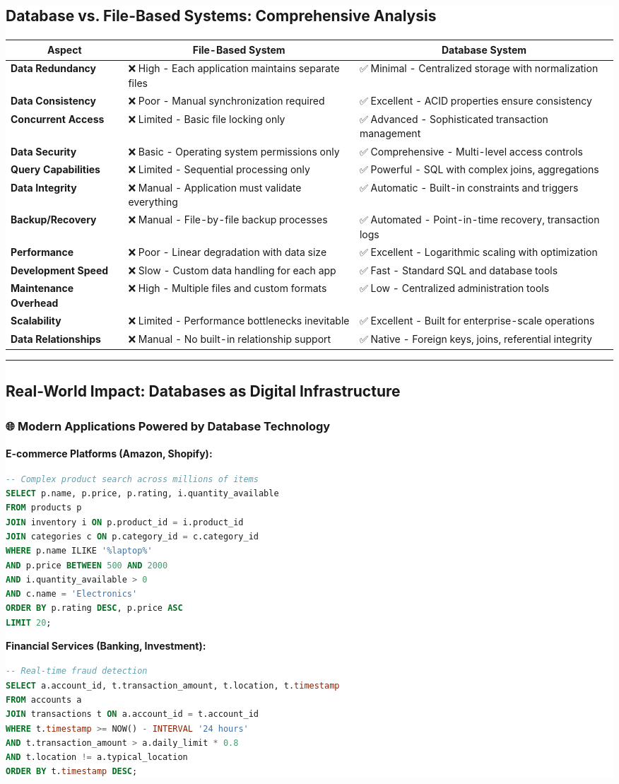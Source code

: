 
## Database vs. File-Based Systems: Comprehensive Analysis

| **Aspect** | **File-Based System** | **Database System** |
|------------|----------------------|-------------------|
| **Data Redundancy** | ❌ High - Each application maintains separate files | ✅ Minimal - Centralized storage with normalization |
| **Data Consistency** | ❌ Poor - Manual synchronization required | ✅ Excellent - ACID properties ensure consistency |
| **Concurrent Access** | ❌ Limited - Basic file locking only | ✅ Advanced - Sophisticated transaction management |
| **Data Security** | ❌ Basic - Operating system permissions only | ✅ Comprehensive - Multi-level access controls |
| **Query Capabilities** | ❌ Limited - Sequential processing only | ✅ Powerful - SQL with complex joins, aggregations |
| **Data Integrity** | ❌ Manual - Application must validate everything | ✅ Automatic - Built-in constraints and triggers |
| **Backup/Recovery** | ❌ Manual - File-by-file backup processes | ✅ Automated - Point-in-time recovery, transaction logs |
| **Performance** | ❌ Poor - Linear degradation with data size | ✅ Excellent - Logarithmic scaling with optimization |
| **Development Speed** | ❌ Slow - Custom data handling for each app | ✅ Fast - Standard SQL and database tools |
| **Maintenance Overhead** | ❌ High - Multiple files and custom formats | ✅ Low - Centralized administration tools |
| **Scalability** | ❌ Limited - Performance bottlenecks inevitable | ✅ Excellent - Built for enterprise-scale operations |
| **Data Relationships** | ❌ Manual - No built-in relationship support | ✅ Native - Foreign keys, joins, referential integrity |

---

## Real-World Impact: Databases as Digital Infrastructure

### 🌐 Modern Applications Powered by Database Technology

**E-commerce Platforms (Amazon, Shopify):**
```sql
-- Complex product search across millions of items
SELECT p.name, p.price, p.rating, i.quantity_available
FROM products p
JOIN inventory i ON p.product_id = i.product_id
JOIN categories c ON p.category_id = c.category_id
WHERE p.name ILIKE '%laptop%'
AND p.price BETWEEN 500 AND 2000
AND i.quantity_available > 0
AND c.name = 'Electronics'
ORDER BY p.rating DESC, p.price ASC
LIMIT 20;
```

**Financial Services (Banking, Investment):**
```sql
-- Real-time fraud detection
SELECT a.account_id, t.transaction_amount, t.location, t.timestamp
FROM accounts a
JOIN transactions t ON a.account_id = t.account_id
WHERE t.timestamp >= NOW() - INTERVAL '24 hours'
AND t.transaction_amount > a.daily_limit * 0.8
AND t.location != a.typical_location
ORDER BY t.timestamp DESC;
```
